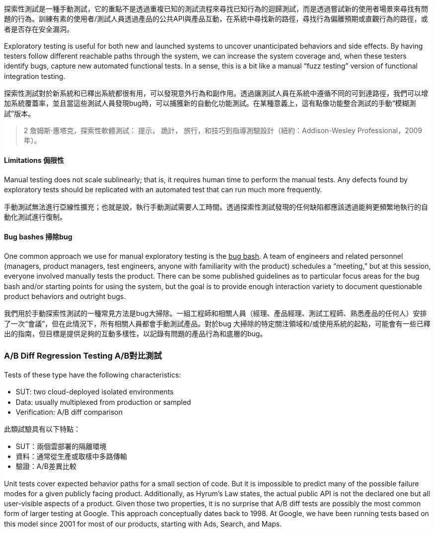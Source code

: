 探索性測試是一種手動測試，它的重點不是透過重複已知的測試流程來尋找已知行為的迴歸測試，而是透過嘗試新的使用者場景來尋找有問題的行為。訓練有素的使用者/測試人員透過產品的公共API與產品互動，在系統中尋找新的路徑，尋找行為偏離預期或直觀行為的路徑，或者是否存在安全漏洞。

Exploratory testing is useful for both new and launched systems to uncover unanticipated behaviors and side effects. By having testers follow different reachable paths through the system, we can increase the system coverage and, when these testers identify bugs, capture new automated functional tests. In a sense, this is a bit like a manual “fuzz testing” version of functional integration testing.

探索性測試對於新系統和已釋出系統都很有用，可以發現意外行為和副作用。透過讓測試人員在系統中遵循不同的可到達路徑，我們可以增加系統覆蓋率，並且當這些測試人員發現bug時，可以捕獲新的自動化功能測試。在某種意義上，這有點像功能整合測試的手動“模糊測試”版本。

>[^2]: James A. Whittaker, Exploratory Software Testing: Tips, Tricks, Tours, and Techniques to Guide Test Design(New York: Addison-Wesley Professional, 2009).
>
> 2     詹姆斯·惠塔克，探索性軟體測試： 提示， 詭計， 旅行，和技巧到指導測驗設計（紐約：Addison-Wesley Professional，2009年）。

#### Limitations 侷限性

Manual testing does not scale sublinearly; that is, it requires human time to perform the manual tests. Any defects found by exploratory tests should be replicated with an automated test that can run much more frequently.

手動測試無法進行亞線性擴充；也就是說，執行手動測試需要人工時間。透過探索性測試發現的任何缺陷都應該透過能夠更頻繁地執行的自動化測試進行復制。

#### Bug bashes 掃除bug

One common approach we use for manual exploratory testing is the [bug bash](https://oreil.ly/zRLyA). A team of engineers and related personnel (managers, product managers, test engineers, anyone with familiarity with the product) schedules a “meeting,” but at this session, everyone involved manually tests the product. There can be some published guidelines as to particular focus areas for the bug bash and/or starting points for using the system, but the goal is to provide enough interaction variety to document questionable product behaviors and outright bugs.

我們用於手動探索性測試的一種常見方法是bug大掃除。一組工程師和相關人員（經理、產品經理、測試工程師、熟悉產品的任何人）安排了一次“會議”，但在此情況下，所有相關人員都會手動測試產品。對於bug 大掃除的特定關注領域和/或使用系統的起點，可能會有一些已釋出的指南，但目標是提供足夠的互動多樣性，以記錄有問題的產品行為和底層的bug。

### A/B Diff Regression Testing  A/B對比測試

Tests of these type have the following characteristics:

- SUT: two cloud-deployed isolated environments
- Data: usually multiplexed from production or sampled
- Verification: A/B diff comparison

此類試驗具有以下特點：

- SUT：兩個雲部署的隔離環境
- 資料：通常從生產或取樣中多路傳輸
- 驗證：A/B差異比較

Unit tests cover expected behavior paths for a small section of code. But it is impossible to predict many of the possible failure modes for a given publicly facing product. Additionally, as Hyrum’s Law states, the actual public API is not the declared one but all user-visible aspects of a product. Given those two properties, it is no surprise that A/B diff tests are possibly the most common form of larger testing at Google. This approach conceptually dates back to 1998. At Google, we have been running tests based on this model since 2001 for most of our products, starting with Ads, Search, and Maps.
